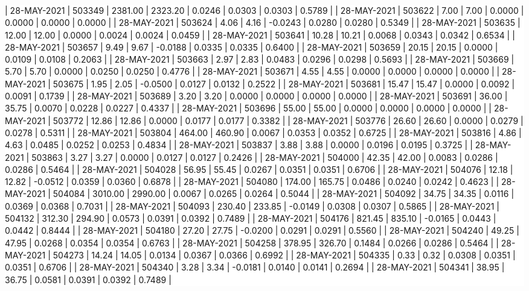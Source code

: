 | 28-MAY-2021 | 503349 | 2381.00 | 2323.20 | 0.0246 | 0.0303 | 0.0303 | 0.5789 |
| 28-MAY-2021 | 503622 | 7.00 | 7.00 | 0.0000 | 0.0000 | 0.0000 | 0.0000 |
| 28-MAY-2021 | 503624 | 4.06 | 4.16 | -0.0243 | 0.0280 | 0.0280 | 0.5349 |
| 28-MAY-2021 | 503635 | 12.00 | 12.00 | 0.0000 | 0.0024 | 0.0024 | 0.0459 |
| 28-MAY-2021 | 503641 | 10.28 | 10.21 | 0.0068 | 0.0343 | 0.0342 | 0.6534 |
| 28-MAY-2021 | 503657 | 9.49 | 9.67 | -0.0188 | 0.0335 | 0.0335 | 0.6400 |
| 28-MAY-2021 | 503659 | 20.15 | 20.15 | 0.0000 | 0.0109 | 0.0108 | 0.2063 |
| 28-MAY-2021 | 503663 | 2.97 | 2.83 | 0.0483 | 0.0296 | 0.0298 | 0.5693 |
| 28-MAY-2021 | 503669 | 5.70 | 5.70 | 0.0000 | 0.0250 | 0.0250 | 0.4776 |
| 28-MAY-2021 | 503671 | 4.55 | 4.55 | 0.0000 | 0.0000 | 0.0000 | 0.0000 |
| 28-MAY-2021 | 503675 | 1.95 | 2.05 | -0.0500 | 0.0127 | 0.0132 | 0.2522 |
| 28-MAY-2021 | 503681 | 15.47 | 15.47 | 0.0000 | 0.0092 | 0.0091 | 0.1739 |
| 28-MAY-2021 | 503689 | 3.20 | 3.20 | 0.0000 | 0.0000 | 0.0000 | 0.0000 |
| 28-MAY-2021 | 503691 | 36.00 | 35.75 | 0.0070 | 0.0228 | 0.0227 | 0.4337 |
| 28-MAY-2021 | 503696 | 55.00 | 55.00 | 0.0000 | 0.0000 | 0.0000 | 0.0000 |
| 28-MAY-2021 | 503772 | 12.86 | 12.86 | 0.0000 | 0.0177 | 0.0177 | 0.3382 |
| 28-MAY-2021 | 503776 | 26.60 | 26.60 | 0.0000 | 0.0279 | 0.0278 | 0.5311 |
| 28-MAY-2021 | 503804 | 464.00 | 460.90 | 0.0067 | 0.0353 | 0.0352 | 0.6725 |
| 28-MAY-2021 | 503816 | 4.86 | 4.63 | 0.0485 | 0.0252 | 0.0253 | 0.4834 |
| 28-MAY-2021 | 503837 | 3.88 | 3.88 | 0.0000 | 0.0196 | 0.0195 | 0.3725 |
| 28-MAY-2021 | 503863 | 3.27 | 3.27 | 0.0000 | 0.0127 | 0.0127 | 0.2426 |
| 28-MAY-2021 | 504000 | 42.35 | 42.00 | 0.0083 | 0.0286 | 0.0286 | 0.5464 |
| 28-MAY-2021 | 504028 | 56.95 | 55.45 | 0.0267 | 0.0351 | 0.0351 | 0.6706 |
| 28-MAY-2021 | 504076 | 12.18 | 12.82 | -0.0512 | 0.0359 | 0.0360 | 0.6878 |
| 28-MAY-2021 | 504080 | 174.00 | 165.75 | 0.0486 | 0.0240 | 0.0242 | 0.4623 |
| 28-MAY-2021 | 504084 | 3010.00 | 2990.00 | 0.0067 | 0.0265 | 0.0264 | 0.5044 |
| 28-MAY-2021 | 504092 | 34.75 | 34.35 | 0.0116 | 0.0369 | 0.0368 | 0.7031 |
| 28-MAY-2021 | 504093 | 230.40 | 233.85 | -0.0149 | 0.0308 | 0.0307 | 0.5865 |
| 28-MAY-2021 | 504132 | 312.30 | 294.90 | 0.0573 | 0.0391 | 0.0392 | 0.7489 |
| 28-MAY-2021 | 504176 | 821.45 | 835.10 | -0.0165 | 0.0443 | 0.0442 | 0.8444 |
| 28-MAY-2021 | 504180 | 27.20 | 27.75 | -0.0200 | 0.0291 | 0.0291 | 0.5560 |
| 28-MAY-2021 | 504240 | 49.25 | 47.95 | 0.0268 | 0.0354 | 0.0354 | 0.6763 |
| 28-MAY-2021 | 504258 | 378.95 | 326.70 | 0.1484 | 0.0266 | 0.0286 | 0.5464 |
| 28-MAY-2021 | 504273 | 14.24 | 14.05 | 0.0134 | 0.0367 | 0.0366 | 0.6992 |
| 28-MAY-2021 | 504335 | 0.33 | 0.32 | 0.0308 | 0.0351 | 0.0351 | 0.6706 |
| 28-MAY-2021 | 504340 | 3.28 | 3.34 | -0.0181 | 0.0140 | 0.0141 | 0.2694 |
| 28-MAY-2021 | 504341 | 38.95 | 36.75 | 0.0581 | 0.0391 | 0.0392 | 0.7489 |